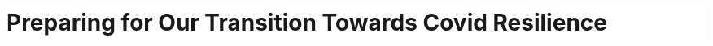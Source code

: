 <html>
    <meta http-equiv="Content-Type" content="text/html; charset=utf-8"/>
    <meta charset="utf-8"/>
    <title>Preparing for Our Transition Towards  Covid Resilience </title>
    <body><h1>Preparing for Our Transition Towards  Covid Resilience </h1>